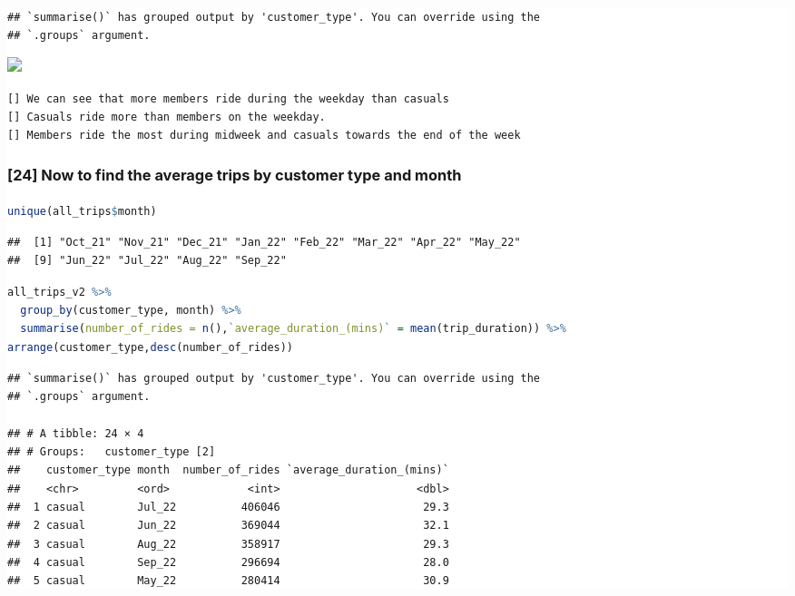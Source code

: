     ## `summarise()` has grouped output by 'customer_type'. You can override using the
    ## `.groups` argument.

![](Google_Capstone_Project_files/figure-gfm/unnamed-chunk-29-1.png)

    [] We can see that more members ride during the weekday than casuals 
    [] Casuals ride more than members on the weekday. 
    [] Members ride the most during midweek and casuals towards the end of the week

### \[24\] Now to find the average trips by customer type and month

``` r
unique(all_trips$month)
```

    ##  [1] "Oct_21" "Nov_21" "Dec_21" "Jan_22" "Feb_22" "Mar_22" "Apr_22" "May_22"
    ##  [9] "Jun_22" "Jul_22" "Aug_22" "Sep_22"

``` r
all_trips_v2 %>% 
  group_by(customer_type, month) %>%  
  summarise(number_of_rides = n(),`average_duration_(mins)` = mean(trip_duration)) %>% 
arrange(customer_type,desc(number_of_rides))
```

    ## `summarise()` has grouped output by 'customer_type'. You can override using the
    ## `.groups` argument.

    ## # A tibble: 24 × 4
    ## # Groups:   customer_type [2]
    ##    customer_type month  number_of_rides `average_duration_(mins)`
    ##    <chr>         <ord>            <int>                     <dbl>
    ##  1 casual        Jul_22          406046                      29.3
    ##  2 casual        Jun_22          369044                      32.1
    ##  3 casual        Aug_22          358917                      29.3
    ##  4 casual        Sep_22          296694                      28.0
    ##  5 casual        May_22          280414                      30.9